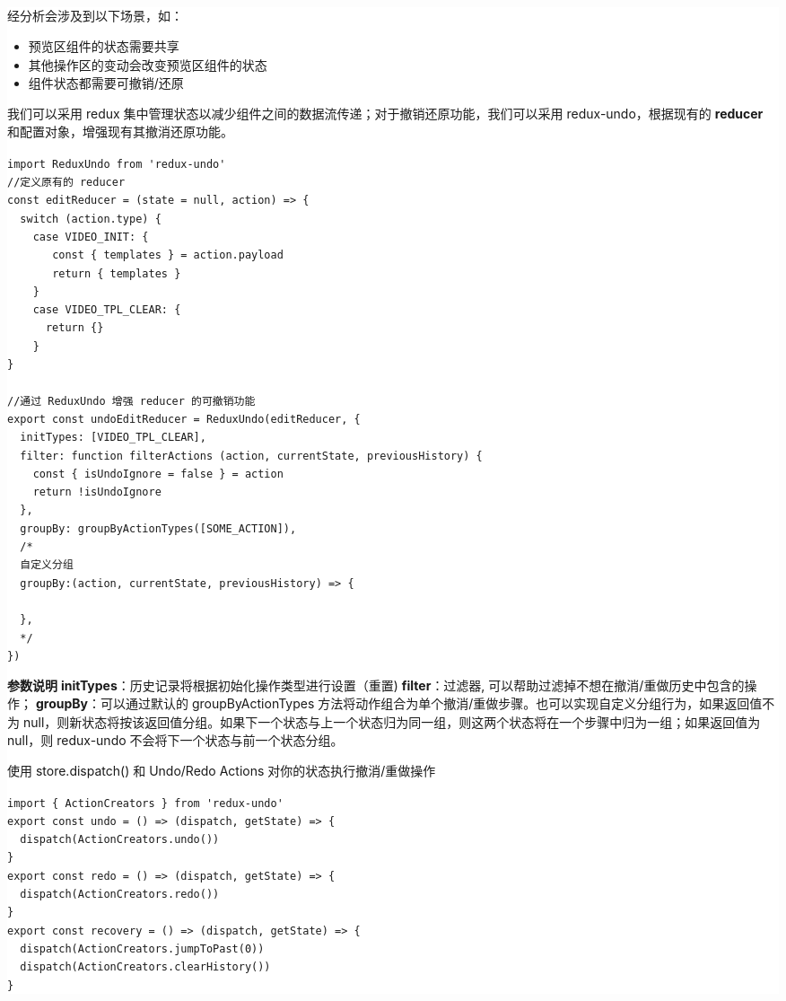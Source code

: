 经分析会涉及到以下场景，如：
* 预览区组件的状态需要共享
* 其他操作区的变动会改变预览区组件的状态
* 组件状态都需要可撤销/还原

我们可以采用 redux 集中管理状态以减少组件之间的数据流传递；对于撤销还原功能，我们可以采用 redux-undo，根据现有的 **reducer** 和配置对象，增强现有其撤消还原功能。
```
import ReduxUndo from 'redux-undo'
//定义原有的 reducer
const editReducer = (state = null, action) => {
  switch (action.type) {
    case VIDEO_INIT: {
       const { templates } = action.payload
       return { templates }
    }
    case VIDEO_TPL_CLEAR: {
      return {}
    }
}

//通过 ReduxUndo 增强 reducer 的可撤销功能
export const undoEditReducer = ReduxUndo(editReducer, {
  initTypes: [VIDEO_TPL_CLEAR],
  filter: function filterActions (action, currentState, previousHistory) {
    const { isUndoIgnore = false } = action
    return !isUndoIgnore
  },
  groupBy: groupByActionTypes([SOME_ACTION]),
  /*
  自定义分组
  groupBy:(action, currentState, previousHistory) => {
    
  },
  */
})
```

**参数说明**
**initTypes**：历史记录将根据初始化操作类型进行设置（重置)
**filter**：过滤器, 可以帮助过滤掉不想在撤消/重做历史中包含的操作；
**groupBy**：可以通过默认的 groupByActionTypes 方法将动作组合为单个撤消/重做步骤。也可以实现自定义分组行为，如果返回值不为 null，则新状态将按该返回值分组。如果下一个状态与上一个状态归为同一组，则这两个状态将在一个步骤中归为一组；如果返回值为 null，则 redux-undo 不会将下一个状态与前一个状态分组。

使用 store.dispatch() 和 Undo/Redo Actions 对你的状态执行撤消/重做操作
```
import { ActionCreators } from 'redux-undo'
export const undo = () => (dispatch, getState) => {
  dispatch(ActionCreators.undo())
}
export const redo = () => (dispatch, getState) => {
  dispatch(ActionCreators.redo())
}
export const recovery = () => (dispatch, getState) => {
  dispatch(ActionCreators.jumpToPast(0))
  dispatch(ActionCreators.clearHistory())
}
```
